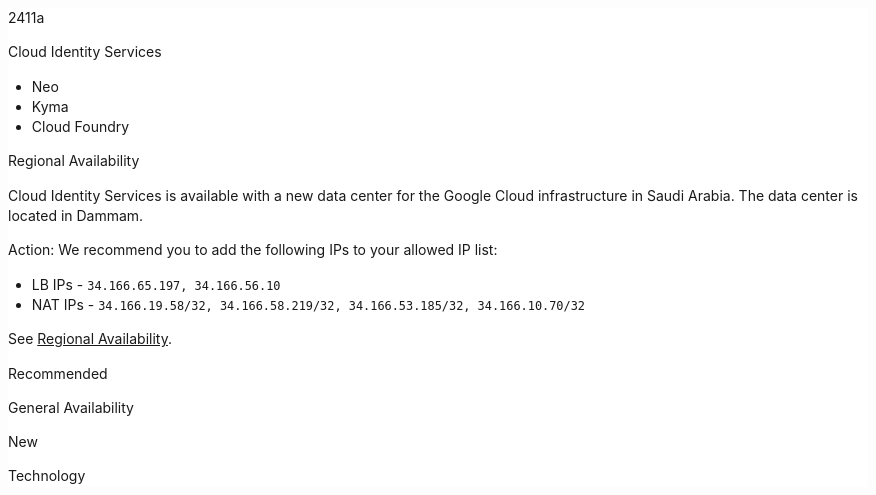 </td>
<td valign="top">

2411a

</td>
</tr>
<tr>
<td valign="top">

Cloud Identity Services 

</td>
<td valign="top">

-   Neo
-   Kyma
-   Cloud Foundry



</td>
<td valign="top">

Regional Availability

</td>
<td valign="top">

Cloud Identity Services is available with a new data center for the Google Cloud infrastructure in Saudi Arabia. The data center is located in Dammam.

Action: We recommend you to add the following IPs to your allowed IP list:

-   LB IPs - `34.166.65.197, 34.166.56.10` 
-   NAT IPs - `34.166.19.58/32, 34.166.58.219/32, 34.166.53.185/32, 34.166.10.70/32`

See [Regional Availability](regional-availability-be600ca.md).

</td>
<td valign="top">

Recommended

</td>
<td valign="top">

General Availability

</td>
<td valign="top">

New

</td>
<td valign="top">

Technology

</td>
<td valign="top">
